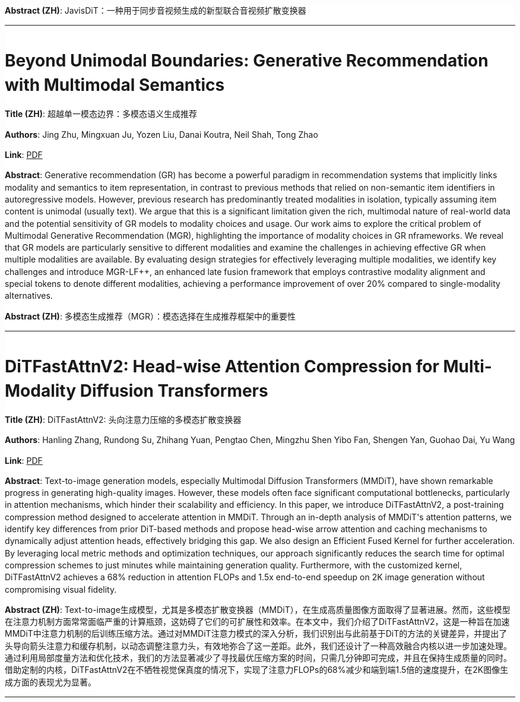 **Abstract (ZH)**: JavisDiT：一种用于同步音视频生成的新型联合音视频扩散变换器 

---
# Beyond Unimodal Boundaries: Generative Recommendation with Multimodal Semantics 

**Title (ZH)**: 超越单一模态边界：多模态语义生成推荐 

**Authors**: Jing Zhu, Mingxuan Ju, Yozen Liu, Danai Koutra, Neil Shah, Tong Zhao  

**Link**: [PDF](https://arxiv.org/pdf/2503.23333)  

**Abstract**: Generative recommendation (GR) has become a powerful paradigm in recommendation systems that implicitly links modality and semantics to item representation, in contrast to previous methods that relied on non-semantic item identifiers in autoregressive models. However, previous research has predominantly treated modalities in isolation, typically assuming item content is unimodal (usually text). We argue that this is a significant limitation given the rich, multimodal nature of real-world data and the potential sensitivity of GR models to modality choices and usage. Our work aims to explore the critical problem of Multimodal Generative Recommendation (MGR), highlighting the importance of modality choices in GR nframeworks. We reveal that GR models are particularly sensitive to different modalities and examine the challenges in achieving effective GR when multiple modalities are available. By evaluating design strategies for effectively leveraging multiple modalities, we identify key challenges and introduce MGR-LF++, an enhanced late fusion framework that employs contrastive modality alignment and special tokens to denote different modalities, achieving a performance improvement of over 20% compared to single-modality alternatives. 

**Abstract (ZH)**: 多模态生成推荐（MGR）：模态选择在生成推荐框架中的重要性 

---
# DiTFastAttnV2: Head-wise Attention Compression for Multi-Modality Diffusion Transformers 

**Title (ZH)**: DiTFastAttnV2: 头向注意力压缩的多模态扩散变换器 

**Authors**: Hanling Zhang, Rundong Su, Zhihang Yuan, Pengtao Chen, Mingzhu Shen Yibo Fan, Shengen Yan, Guohao Dai, Yu Wang  

**Link**: [PDF](https://arxiv.org/pdf/2503.22796)  

**Abstract**: Text-to-image generation models, especially Multimodal Diffusion Transformers (MMDiT), have shown remarkable progress in generating high-quality images. However, these models often face significant computational bottlenecks, particularly in attention mechanisms, which hinder their scalability and efficiency. In this paper, we introduce DiTFastAttnV2, a post-training compression method designed to accelerate attention in MMDiT. Through an in-depth analysis of MMDiT's attention patterns, we identify key differences from prior DiT-based methods and propose head-wise arrow attention and caching mechanisms to dynamically adjust attention heads, effectively bridging this gap. We also design an Efficient Fused Kernel for further acceleration. By leveraging local metric methods and optimization techniques, our approach significantly reduces the search time for optimal compression schemes to just minutes while maintaining generation quality. Furthermore, with the customized kernel, DiTFastAttnV2 achieves a 68% reduction in attention FLOPs and 1.5x end-to-end speedup on 2K image generation without compromising visual fidelity. 

**Abstract (ZH)**: Text-to-image生成模型，尤其是多模态扩散变换器（MMDiT），在生成高质量图像方面取得了显著进展。然而，这些模型在注意力机制方面常常面临严重的计算瓶颈，这妨碍了它们的可扩展性和效率。在本文中，我们介绍了DiTFastAttnV2，这是一种旨在加速MMDiT中注意力机制的后训练压缩方法。通过对MMDiT注意力模式的深入分析，我们识别出与此前基于DiT的方法的关键差异，并提出了头导向箭头注意力和缓存机制，以动态调整注意力头，有效地弥合了这一差距。此外，我们还设计了一种高效融合内核以进一步加速处理。通过利用局部度量方法和优化技术，我们的方法显著减少了寻找最优压缩方案的时间，只需几分钟即可完成，并且在保持生成质量的同时。借助定制的内核，DiTFastAttnV2在不牺牲视觉保真度的情况下，实现了注意力FLOPs的68%减少和端到端1.5倍的速度提升，在2K图像生成方面的表现尤为显著。 

---
